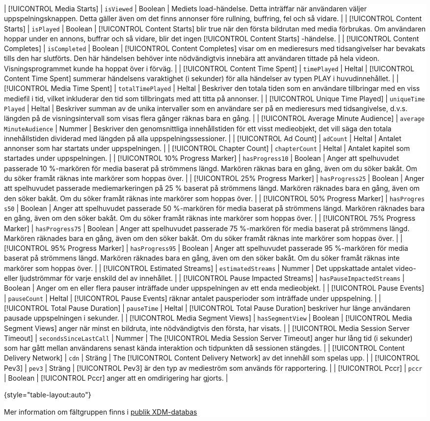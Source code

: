 | [!UICONTROL Media Starts] | `isViewed` | Boolean | Mediets load-händelse. Detta inträffar när användaren väljer uppspelningsknappen. Detta gäller även om det finns annonser före rullning, buffring, fel och så vidare. |
| [!UICONTROL Content Starts] | `isPlayed` | Boolean | [!UICONTROL Content Starts] blir true när den första bildrutan med media förbrukas. Om användaren hoppar under en annons, buffrar och så vidare, blir det ingen [!UICONTROL Content Starts] -händelse. |
| [!UICONTROL Content Completes] | `isCompleted` | Boolean | [!UICONTROL Content Completes] visar om en medieresurs med tidsangivelser har bevakats tills den har slutförts. Den här händelsen behöver inte nödvändigtvis innebära att användaren tittade på hela videon. Visningsprogrammet kunde ha hoppat över i förväg. |
| [!UICONTROL Content Time Spent] | `timePlayed` | Heltal | [!UICONTROL Content Time Spent] summerar händelsens varaktighet (i sekunder) för alla händelser av typen PLAY i huvudinnehållet. |
| [!UICONTROL Media Time Spent] | `totalTimePlayed` | Heltal | Beskriver den totala tiden som en användare tillbringar med en viss mediefil i tid, vilket inkluderar den tid som tillbringats med att titta på annonser. |
| [!UICONTROL Unique Time Played] | `uniqueTimePlayed` | Heltal | Beskriver summan av de unika intervaller som en användare ser på en medieresurs med tidsangivelse, d.v.s. längden på de visningsintervall som visas flera gånger räknas bara en gång. |
| [!UICONTROL Average Minute Audience] | `averageMinuteAudience` | Nummer | Beskriver den genomsnittliga innehållstiden för ett visst medieobjekt, det vill säga den totala innehållstiden dividerad med längden på alla uppspelningssessioner. |
| [!UICONTROL Ad Count] | `adCount` | Heltal | Antalet annonser som har startats under uppspelningen. |
| [!UICONTROL Chapter Count] | `chapterCount` | Heltal | Antalet kapitel som startades under uppspelningen. |
| [!UICONTROL 10% Progress Marker] | `hasProgress10` | Boolean | Anger att spelhuvudet passerade 10 %-markören för media baserat på strömmens längd. Markören räknas bara en gång, även om du söker bakåt. Om du söker framåt räknas inte markörer som hoppas över. |
| [!UICONTROL 25% Progress Marker] | `hasProgress25` | Boolean | Anger att spelhuvudet passerade mediemarkeringen på 25 % baserat på strömmens längd. Markören räknades bara en gång, även om den söker bakåt. Om du söker framåt räknas inte markörer som hoppas över. |
| [!UICONTROL 50% Progress Marker] | `hasProgress50` | Boolean | Anger att spelhuvudet passerade 50 %-markören för media baserat på strömmens längd. Markören räknades bara en gång, även om den söker bakåt. Om du söker framåt räknas inte markörer som hoppas över. |
| [!UICONTROL 75% Progress Marker] | `hasProgress75` | Boolean | Anger att spelhuvudet passerade 75 %-markören för media baserat på strömmens längd. Markören räknades bara en gång, även om den söker bakåt. Om du söker framåt räknas inte markörer som hoppas över. |
| [!UICONTROL 95% Progress Marker] | `hasProgress95` | Boolean | Anger att spelhuvudet passerade 95 %-markören för media baserat på strömmens längd. Markören räknades bara en gång, även om den söker bakåt. Om du söker framåt räknas inte markörer som hoppas över. |
| [!UICONTROL Estimated Streams] | `estimatedStreams` | Nummer | Det uppskattade antalet video- eller ljudströmmar för varje enskild del av innehållet. |
| [!UICONTROL Pause Impacted Streams] | `hasPauseImpactedStreams` | Boolean | Anger om en eller flera pauser inträffade under uppspelningen av ett enda medieobjekt. |
| [!UICONTROL Pause Events] | `pauseCount` | Heltal | [!UICONTROL Pause Events] räknar antalet pausperioder som inträffade under uppspelning. |
| [!UICONTROL Total Pause Duration] | `pauseTime` | Heltal | [!UICONTROL Total Pause Duration] beskriver hur länge användaren pausade uppspelningen i sekunder. |
| [!UICONTROL Media Segment Views] | `hasSegmentView` | Boolean | [!UICONTROL Media Segment Views] anger när minst en bildruta, inte nödvändigtvis den första, har visats. |
| [!UICONTROL Media Session Server Timeout] | `secondsSinceLastCall` | Nummer | The [!UICONTROL Media Session Server Timeout] anger hur lång tid (i sekunder) som har gått mellan användarens senast kända interaktion och tidpunkten då sessionen stängdes. |
| [!UICONTROL Content Delivery Network] | `cdn` | Sträng | The [!UICONTROL Content Delivery Network] av det innehåll som spelas upp. |
| [!UICONTROL Pev3] | `pev3` | Sträng | [!UICONTROL Pev3] är den typ av medieström som används för rapportering. |
| [!UICONTROL Pccr] | `pccr` | Boolean | [!UICONTROL Pccr] anger att en omdirigering har gjorts. |

{style="table-layout:auto"}

Mer information om fältgruppen finns i [publik XDM-databas](https://github.com/adobe/xdm/blob/master/components/datatypes/sessiondetails.schema.json)
